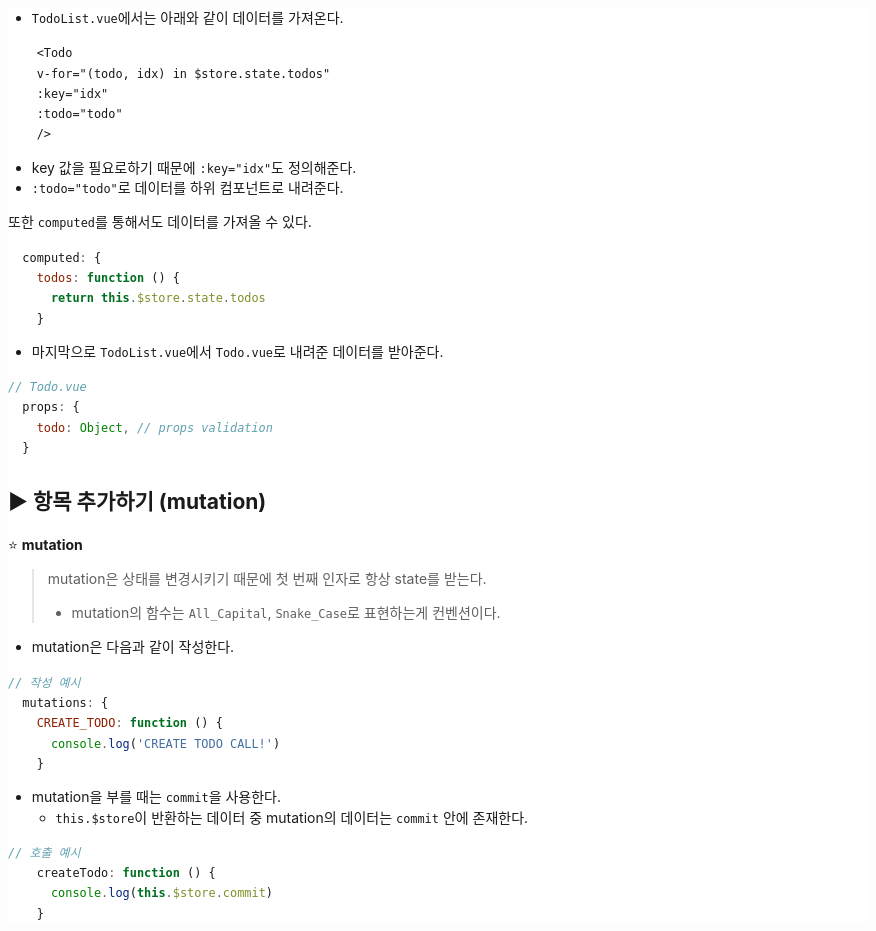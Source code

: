 - `TodoList.vue`에서는 아래와 같이 데이터를 가져온다.

```vue
    <Todo 
    v-for="(todo, idx) in $store.state.todos"
    :key="idx"
    :todo="todo"
    />
```

- key 값을 필요로하기 때문에 `:key="idx"`도 정의해준다.
- `:todo="todo"`로 데이터를 하위 컴포넌트로 내려준다.

또한 `computed`를 통해서도 데이터를 가져올 수 있다.

```javascript
  computed: {
    todos: function () {
      return this.$store.state.todos
    }
```

- 마지막으로 `TodoList.vue`에서 `Todo.vue`로 내려준 데이터를 받아준다.

```javascript
// Todo.vue
  props: {
    todo: Object, // props validation
  }
```



## :arrow_forward: 항목 추가하기 (mutation)

:star: **mutation**

> mutation은 상태를 변경시키기 때문에 첫 번째 인자로 항상 state를 받는다.
>
> - mutation의 함수는 `All_Capital`, `Snake_Case`로 표현하는게 컨벤션이다.

- mutation은 다음과 같이 작성한다.

```javascript
// 작성 예시
  mutations: {
    CREATE_TODO: function () {
      console.log('CREATE TODO CALL!')
    }
```

- mutation을 부를 때는 `commit`을 사용한다.
  - `this.$store`이 반환하는 데이터 중 mutation의 데이터는 `commit` 안에 존재한다.

```javascript
// 호출 예시
    createTodo: function () {
      console.log(this.$store.commit)
    }
```
